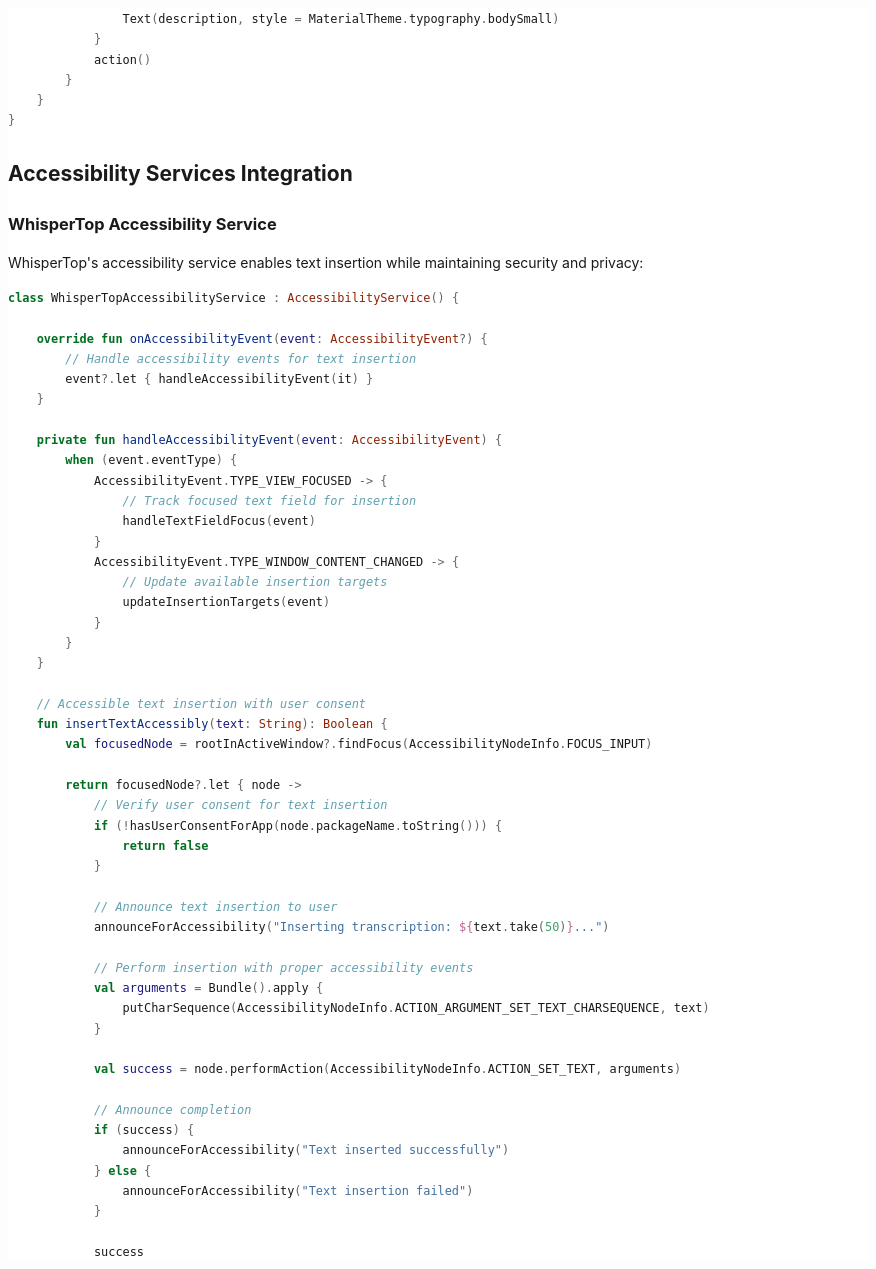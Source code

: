 ```kotlin
                Text(description, style = MaterialTheme.typography.bodySmall)
            }
            action()
        }
    }
}
```

## Accessibility Services Integration

### WhisperTop Accessibility Service

WhisperTop's accessibility service enables text insertion while maintaining security and privacy:

```kotlin
class WhisperTopAccessibilityService : AccessibilityService() {
    
    override fun onAccessibilityEvent(event: AccessibilityEvent?) {
        // Handle accessibility events for text insertion
        event?.let { handleAccessibilityEvent(it) }
    }
    
    private fun handleAccessibilityEvent(event: AccessibilityEvent) {
        when (event.eventType) {
            AccessibilityEvent.TYPE_VIEW_FOCUSED -> {
                // Track focused text field for insertion
                handleTextFieldFocus(event)
            }
            AccessibilityEvent.TYPE_WINDOW_CONTENT_CHANGED -> {
                // Update available insertion targets
                updateInsertionTargets(event)
            }
        }
    }
    
    // Accessible text insertion with user consent
    fun insertTextAccessibly(text: String): Boolean {
        val focusedNode = rootInActiveWindow?.findFocus(AccessibilityNodeInfo.FOCUS_INPUT)
        
        return focusedNode?.let { node ->
            // Verify user consent for text insertion
            if (!hasUserConsentForApp(node.packageName.toString())) {
                return false
            }
            
            // Announce text insertion to user
            announceForAccessibility("Inserting transcription: ${text.take(50)}...")
            
            // Perform insertion with proper accessibility events
            val arguments = Bundle().apply {
                putCharSequence(AccessibilityNodeInfo.ACTION_ARGUMENT_SET_TEXT_CHARSEQUENCE, text)
            }
            
            val success = node.performAction(AccessibilityNodeInfo.ACTION_SET_TEXT, arguments)
            
            // Announce completion
            if (success) {
                announceForAccessibility("Text inserted successfully")
            } else {
                announceForAccessibility("Text insertion failed")
            }
            
            success
```
